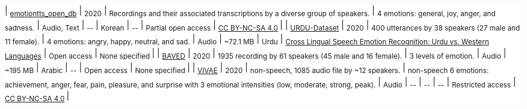 | <sub>[emotiontts_open_db](https://github.com/emotiontts/emotiontts_open_db)</sub>                                                                  | <sub>2020</sub> | <sub>Recordings and their associated transcriptions by a diverse group of speakers.</sub>                                                            | <sub>4 emotions: general, joy, anger, and sadness.</sub>                                                                                                                                                                                                                     | <sub>Audio, Text</sub>        | <sub>--</sub>       | <sub>Korean</sub>                                                 | <sub>--</sub>                                                                                                                                                                                                                                                                                                                                             | <sub>Partial open access</sub> | <sub>[CC BY-NC-SA 4.0](https://github.com/emotiontts/emotiontts_open_db/blob/master/CC-BY-NC-SA-4.0) </sub>                                                       |
| <sub>[URDU-Dataset](https://github.com/siddiquelatif/urdu-dataset)</sub>                                                                           | <sub>2020</sub> | <sub>400 utterances by 38 speakers (27 male and 11 female).</sub>                                                                                    | <sub>4 emotions: angry, happy, neutral, and sad.</sub>                                                                                                                                                                                                                       | <sub>Audio</sub>              | <sub>~72.1 MB</sub> | <sub>Urdu</sub>                                                   | <sub>[Cross Lingual Speech Emotion Recognition: Urdu vs. Western Languages](https://arxiv.org/pdf/1812.10411.pdf)</sub>                                                                                                                                                                                                                                   | <sub>Open access</sub>         | <sub>None specified                         </sub>                                                                                                                |
| <sub>[BAVED](https://www.kaggle.com/a13x10/basic-arabic-vocal-emotions-dataset)</sub>                                                              | <sub>2020</sub> | <sub>1935 recording by 61 speakers (45 male and 16 female).</sub>                                                                                    | <sub>3 levels of emotion.</sub>                                                                                                                                                                                                                                              | <sub>Audio</sub>              | <sub>~195 MB</sub>  | <sub>Arabic</sub>                                                 | <sub>--</sub>                                                                                                                                                                                                                                                                                                                                             | <sub>Open access</sub>         | <sub>None specified                         </sub>                                                                                                                |
| <sub>[VIVAE](https://zenodo.org/record/4066235)</sub>                                                                                              | <sub>2020</sub> | <sub>non-speech, 1085 audio file by ~12 speakers.</sub>                                                                                              | <sub>non-speech 6 emotions: achievement, anger, fear, pain, pleasure, and surprise with 3 emotional intensities (low, moderate, strong, peak).</sub>                                                                                                                         | <sub>Audio</sub>              | <sub>--</sub>       | <sub>--</sub>                                                     | <sub>--</sub>                                                                                                                                                                                                                                                                                                                                             | <sub>Restricted access</sub>   | <sub>[CC BY-NC-SA 4.0](https://creativecommons.org/licenses/by-nc-sa/4.0/) </sub>                                                                                 |